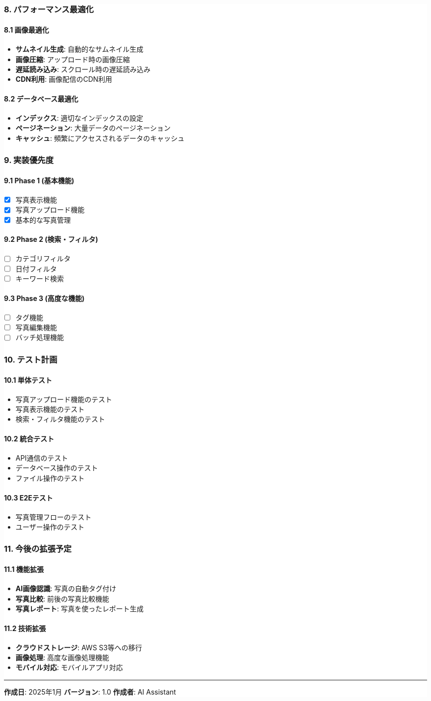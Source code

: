 ### 8. パフォーマンス最適化

#### 8.1 画像最適化
- **サムネイル生成**: 自動的なサムネイル生成
- **画像圧縮**: アップロード時の画像圧縮
- **遅延読み込み**: スクロール時の遅延読み込み
- **CDN利用**: 画像配信のCDN利用

#### 8.2 データベース最適化
- **インデックス**: 適切なインデックスの設定
- **ページネーション**: 大量データのページネーション
- **キャッシュ**: 頻繁にアクセスされるデータのキャッシュ

### 9. 実装優先度

#### 9.1 Phase 1 (基本機能)
- [x] 写真表示機能
- [x] 写真アップロード機能
- [x] 基本的な写真管理

#### 9.2 Phase 2 (検索・フィルタ)
- [ ] カテゴリフィルタ
- [ ] 日付フィルタ
- [ ] キーワード検索

#### 9.3 Phase 3 (高度な機能)
- [ ] タグ機能
- [ ] 写真編集機能
- [ ] バッチ処理機能

### 10. テスト計画

#### 10.1 単体テスト
- 写真アップロード機能のテスト
- 写真表示機能のテスト
- 検索・フィルタ機能のテスト

#### 10.2 統合テスト
- API通信のテスト
- データベース操作のテスト
- ファイル操作のテスト

#### 10.3 E2Eテスト
- 写真管理フローのテスト
- ユーザー操作のテスト

### 11. 今後の拡張予定

#### 11.1 機能拡張
- **AI画像認識**: 写真の自動タグ付け
- **写真比較**: 前後の写真比較機能
- **写真レポート**: 写真を使ったレポート生成

#### 11.2 技術拡張
- **クラウドストレージ**: AWS S3等への移行
- **画像処理**: 高度な画像処理機能
- **モバイル対応**: モバイルアプリ対応

---

**作成日**: 2025年1月
**バージョン**: 1.0
**作成者**: AI Assistant
